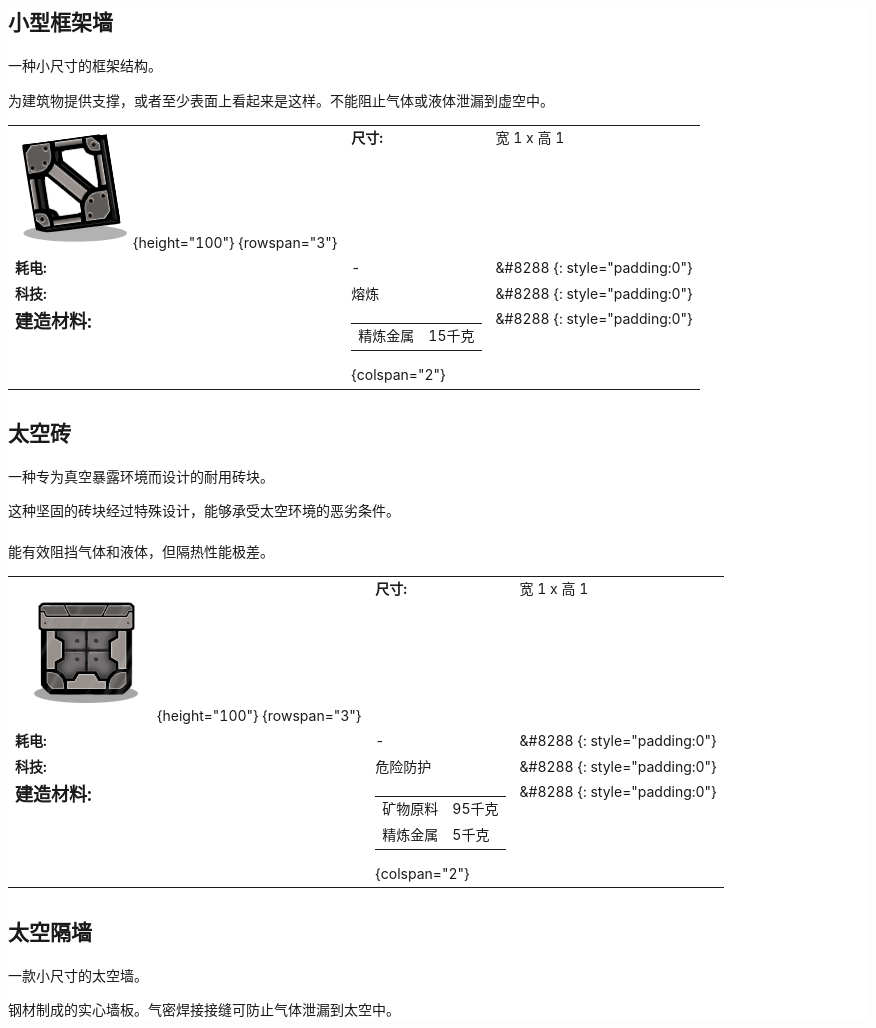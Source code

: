 
## 小型框架墙
一种小尺寸的框架结构。

为建筑物提供支撑，或者至少表面上看起来是这样。不能阻止气体或液体泄漏到虚空中。

| | | |
|-|-|-|
| ![StructureFrameSmall](/assets/images/buildings/StructureFrameSmall.png){height="100"} {rowspan="3"}|**尺寸:** | 宽 1 x 高 1|
|**耗电:**|  -  |&#8288 {: style="padding:0"}|
|**科技:**| 熔炼|&#8288 {: style="padding:0"}| 
|**<font size="+1">建造材料:</font>**|<table><tr><td>精炼金属</td><td>15千克</td></tr></table> {colspan="2"} |&#8288 {: style="padding:0"}|


## 太空砖
一种专为真空暴露环境而设计的耐用砖块。

这种坚固的砖块经过特殊设计，能够承受太空环境的恶劣条件。<br/><br/>能有效阻挡气体和液体，但隔热性能极差。

| | | |
|-|-|-|
| ![SpacerTileSolid](/assets/images/buildings/SpacerTileSolid.png){height="100"} {rowspan="3"}|**尺寸:** | 宽 1 x 高 1|
|**耗电:**|  -  |&#8288 {: style="padding:0"}|
|**科技:**| 危险防护|&#8288 {: style="padding:0"}| 
|**<font size="+1">建造材料:</font>**|<table><tr><td>矿物原料</td><td>95千克</td></tr><tr><td>精炼金属</td><td>5千克</td></tr></table> {colspan="2"} |&#8288 {: style="padding:0"}|


## 太空隔墙
一款小尺寸的太空墙。

钢材制成的实心墙板。气密焊接接缝可防止气体泄漏到太空中。
